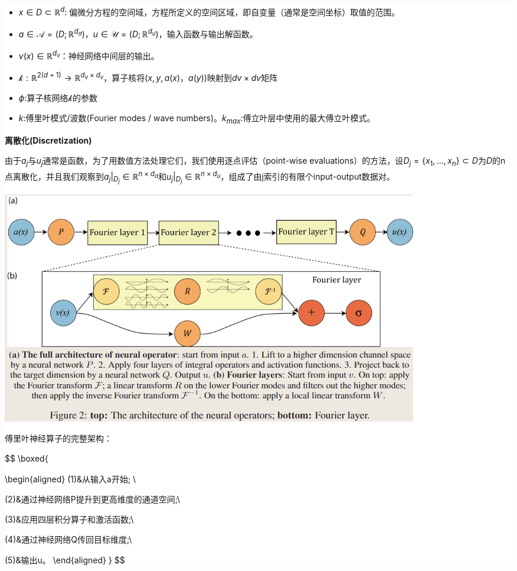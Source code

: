 - $x \in D ⊂ \mathbb{R}^d$: 偏微分方程的空间域，方程所定义的空间区域，即自变量（通常是空间坐标）取值的范围。

- $a \in \mathcal{A} = (D; \mathbb{R}^{d_a})，u \in \mathcal{U} = (D; \mathbb{R}^{d_u})$，输入函数与输出解函数。

- $v(x) \in \mathbb{R}^{d_v}$：神经网络中间层的输出。

- $\mathcal{k}:\mathbb{R}^{2(d+1)} \rightarrow \mathbb{R}^{d_v \times d_v}$，算子核将$(x, y, a(x)， a(y))$映射到$dv \times dv$矩阵

- $\phi$:算子核网络$\mathcal{k}$的参数

- $k$:傅里叶模式/波数(Fourier modes / wave numbers)。$k_{max}$:傅立叶层中使用的最大傅立叶模式。

<B>离散化(Discretization)</B>

由于$a_j$与$u_j$通常是函数，为了用数值方法处理它们，我们使用逐点评估（point-wise evaluations）的方法，设$D_j=\{x_1,...,x_n\} \subset D$为$D$的n点离散化，并且我们观察到$a_j|_{D_j} \in \mathbb{R}^{n\times d_a}$和$u_j|_{D_j} \in \mathbb{R}^{n\times d_u}$，组成了由j索引的有限个input-output数据对。

![](./img/d22.png)

傅里叶神经算子的完整架构：


$$
\boxed{

\begin{aligned}
(1)&从输入a开始; \\

(2)&通过神经网络P提升到更高维度的通道空间;\\

(3)&应用四层积分算子和激活函数;\\

(4)&通过神经网络Q传回目标维度;\\

(5)&输出u。
\end{aligned}
}
$$
